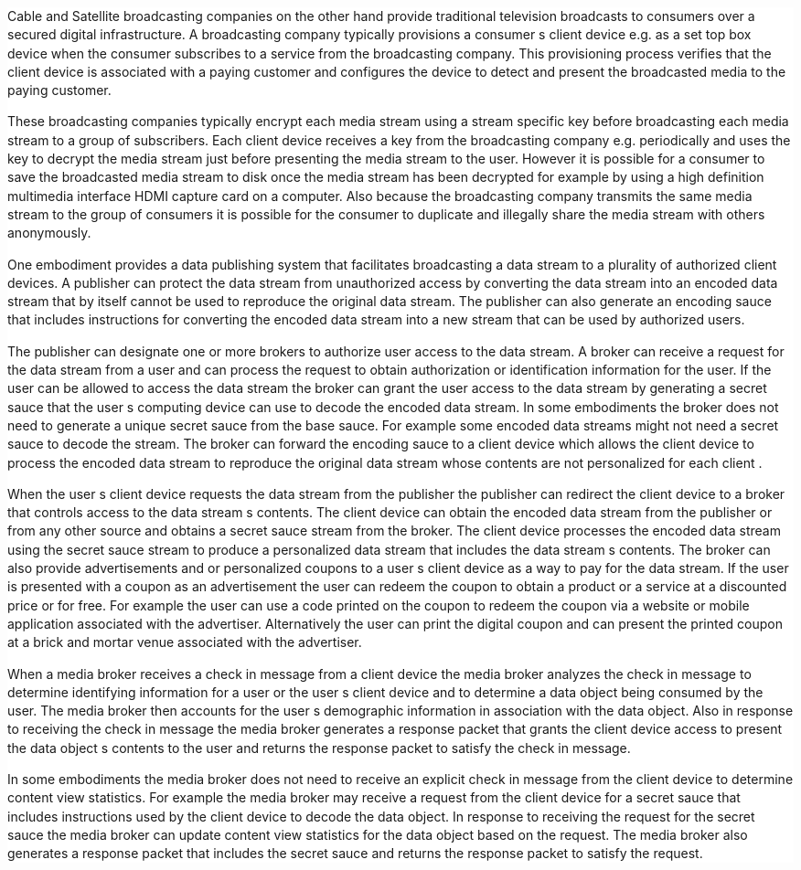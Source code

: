 Cable and Satellite broadcasting companies on the other hand provide traditional television broadcasts to consumers over a secured digital infrastructure. A broadcasting company typically provisions a consumer s client device e.g. as a set top box device when the consumer subscribes to a service from the broadcasting company. This provisioning process verifies that the client device is associated with a paying customer and configures the device to detect and present the broadcasted media to the paying customer.

These broadcasting companies typically encrypt each media stream using a stream specific key before broadcasting each media stream to a group of subscribers. Each client device receives a key from the broadcasting company e.g. periodically and uses the key to decrypt the media stream just before presenting the media stream to the user. However it is possible for a consumer to save the broadcasted media stream to disk once the media stream has been decrypted for example by using a high definition multimedia interface HDMI capture card on a computer. Also because the broadcasting company transmits the same media stream to the group of consumers it is possible for the consumer to duplicate and illegally share the media stream with others anonymously.

One embodiment provides a data publishing system that facilitates broadcasting a data stream to a plurality of authorized client devices. A publisher can protect the data stream from unauthorized access by converting the data stream into an encoded data stream that by itself cannot be used to reproduce the original data stream. The publisher can also generate an encoding sauce that includes instructions for converting the encoded data stream into a new stream that can be used by authorized users.

The publisher can designate one or more brokers to authorize user access to the data stream. A broker can receive a request for the data stream from a user and can process the request to obtain authorization or identification information for the user. If the user can be allowed to access the data stream the broker can grant the user access to the data stream by generating a secret sauce that the user s computing device can use to decode the encoded data stream. In some embodiments the broker does not need to generate a unique secret sauce from the base sauce. For example some encoded data streams might not need a secret sauce to decode the stream. The broker can forward the encoding sauce to a client device which allows the client device to process the encoded data stream to reproduce the original data stream whose contents are not personalized for each client .

When the user s client device requests the data stream from the publisher the publisher can redirect the client device to a broker that controls access to the data stream s contents. The client device can obtain the encoded data stream from the publisher or from any other source and obtains a secret sauce stream from the broker. The client device processes the encoded data stream using the secret sauce stream to produce a personalized data stream that includes the data stream s contents. The broker can also provide advertisements and or personalized coupons to a user s client device as a way to pay for the data stream. If the user is presented with a coupon as an advertisement the user can redeem the coupon to obtain a product or a service at a discounted price or for free. For example the user can use a code printed on the coupon to redeem the coupon via a website or mobile application associated with the advertiser. Alternatively the user can print the digital coupon and can present the printed coupon at a brick and mortar venue associated with the advertiser.

When a media broker receives a check in message from a client device the media broker analyzes the check in message to determine identifying information for a user or the user s client device and to determine a data object being consumed by the user. The media broker then accounts for the user s demographic information in association with the data object. Also in response to receiving the check in message the media broker generates a response packet that grants the client device access to present the data object s contents to the user and returns the response packet to satisfy the check in message.

In some embodiments the media broker does not need to receive an explicit check in message from the client device to determine content view statistics. For example the media broker may receive a request from the client device for a secret sauce that includes instructions used by the client device to decode the data object. In response to receiving the request for the secret sauce the media broker can update content view statistics for the data object based on the request. The media broker also generates a response packet that includes the secret sauce and returns the response packet to satisfy the request.
